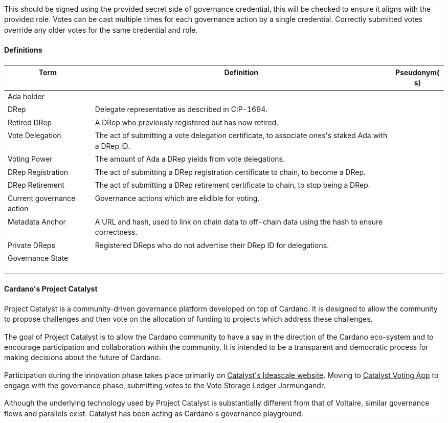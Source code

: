 This should be signed using the provided secret side of governance credential, this will be checked to ensure it aligns with the provided role. Votes can be cast multiple times for each governance action by a single credential. Correctly submitted votes override any older votes for the same credential and role. 

#### Definitions

| Term                      | Definition | Pseudonym(s) |
| ------------------------- | ---------- | ------------ |
| Ada holder                | | |
| DRep                      | Delegate representative as described in CIP-1694. | |
| Retired DRep              | A DRep who previously registered but has now retired. | |
| Vote Delegation           | The act of submitting a vote delegation certificate, to associate ones's staked Ada with a DRep ID. | |
| Voting Power              | The amount of Ada a DRep yields from vote delegations. | |
| DRep Registration         | The act of submitting a DRep registration certificate to chain, to become a DRep. | |
| DRep Retirement           | The act of submitting a DRep retirement certificate to chain, to stop being a DRep. | |
| Current governance action | Governance actions which are elidible for voting. | |
| Metadata Anchor           | A URL and hash, used to link on chain data to off-chain data using the hash to ensure correctness. | |
| Private DReps             | Registered DReps who do not advertise their DRep ID for delegations. | |
| Governance State | | |
| | | |
| | | |
| | | |

#### Cardano's Project Catalyst

Project Catalyst is a community-driven governance platform developed on top of Cardano. It is designed to allow the community to propose challenges and then vote on the allocation of funding to projects which address these challenges.

The goal of Project Catalyst is to allow the Cardano community to have a say in the direction of the Cardano eco-system and to encourage participation and collaboration within the community. It is intended to be a transparent and democratic process for making decisions about the future of Cardano.

Participation during the innovation phase takes place primarily on [Catalyst's Ideascale website](https://cardano.ideascale.com/). Moving to [Catalyst Voting App](https://apps.apple.com/gb/app/catalyst-voting/id1517473397) to engage with the governance phase, submitting votes to the [Vote Storage Ledger](https://input-output-hk.github.io/catalyst-core/core-ledger-doc/introduction.html) Jormungandr.

Although the underlying technology used by Project Catalyst is substantially different from that of Voltaire, similar governance flows and parallels exist. Catalyst has been acting as Cardano's governance playground. 
